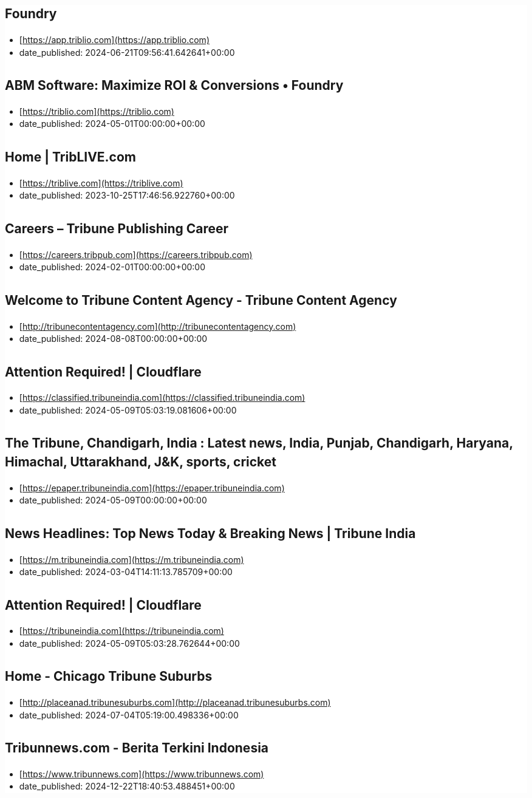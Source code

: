  ## Foundry
 - [https://app.triblio.com](https://app.triblio.com)
 - date_published: 2024-06-21T09:56:41.642641+00:00

 ## ABM Software: Maximize ROI & Conversions • Foundry
 - [https://triblio.com](https://triblio.com)
 - date_published: 2024-05-01T00:00:00+00:00

 ## Home | TribLIVE.com
 - [https://triblive.com](https://triblive.com)
 - date_published: 2023-10-25T17:46:56.922760+00:00

 ## Careers – Tribune Publishing Career
 - [https://careers.tribpub.com](https://careers.tribpub.com)
 - date_published: 2024-02-01T00:00:00+00:00

 ## Welcome to Tribune Content Agency - Tribune Content Agency
 - [http://tribunecontentagency.com](http://tribunecontentagency.com)
 - date_published: 2024-08-08T00:00:00+00:00

 ## Attention Required! | Cloudflare
 - [https://classified.tribuneindia.com](https://classified.tribuneindia.com)
 - date_published: 2024-05-09T05:03:19.081606+00:00

 ## The Tribune, Chandigarh, India : Latest news, India, Punjab, Chandigarh, Haryana, Himachal, Uttarakhand, J&K, sports, cricket
 - [https://epaper.tribuneindia.com](https://epaper.tribuneindia.com)
 - date_published: 2024-05-09T00:00:00+00:00

 ## News Headlines: Top News Today & Breaking News | Tribune India
 - [https://m.tribuneindia.com](https://m.tribuneindia.com)
 - date_published: 2024-03-04T14:11:13.785709+00:00

 ## Attention Required! | Cloudflare
 - [https://tribuneindia.com](https://tribuneindia.com)
 - date_published: 2024-05-09T05:03:28.762644+00:00

 ## Home - Chicago Tribune Suburbs
 - [http://placeanad.tribunesuburbs.com](http://placeanad.tribunesuburbs.com)
 - date_published: 2024-07-04T05:19:00.498336+00:00

 ## Tribunnews.com - Berita Terkini Indonesia
 - [https://www.tribunnews.com](https://www.tribunnews.com)
 - date_published: 2024-12-22T18:40:53.488451+00:00
